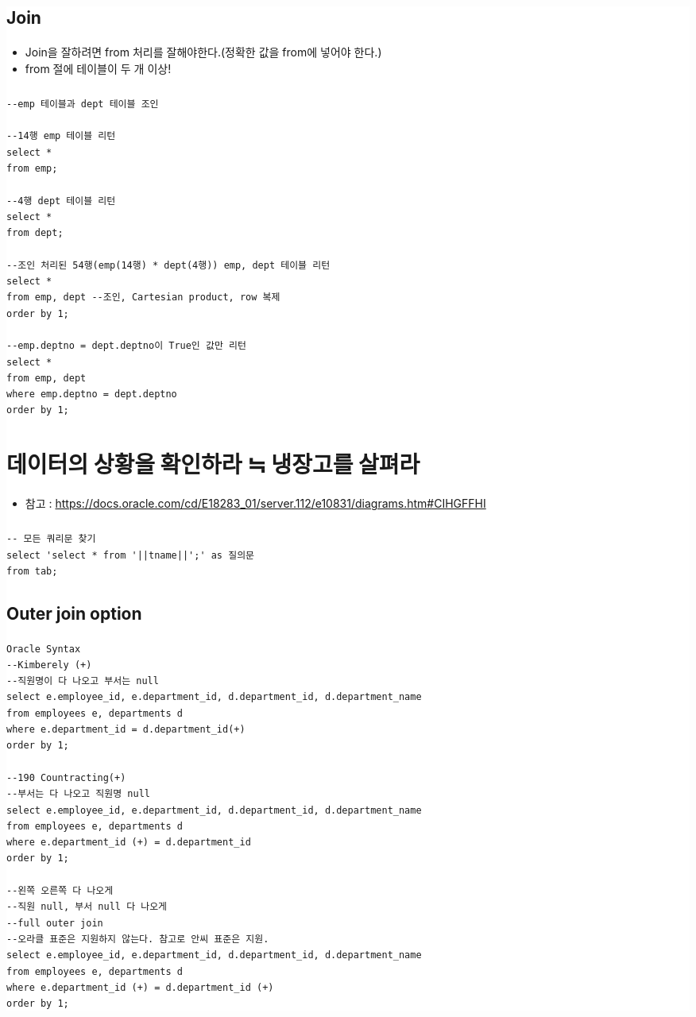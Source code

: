 


## Join
* Join을 잘하려면 from 처리를 잘해야한다.(정확한 값을 from에 넣어야 한다.)
* from 절에 테이블이 두 개 이상!
###
    --emp 테이블과 dept 테이블 조인
    
    --14행 emp 테이블 리턴
    select *
    from emp;
    
    --4행 dept 테이블 리턴
    select *
    from dept;
    
    --조인 처리된 54행(emp(14행) * dept(4행)) emp, dept 테이블 리턴
    select *
    from emp, dept --조인, Cartesian product, row 복제
    order by 1;
    
    --emp.deptno = dept.deptno이 True인 값만 리턴
    select *
    from emp, dept
    where emp.deptno = dept.deptno
    order by 1;

# 데이터의 상황을 확인하라 ≒ 냉장고를 살펴라
* 참고 : https://docs.oracle.com/cd/E18283_01/server.112/e10831/diagrams.htm#CIHGFFHI
###
    -- 모든 쿼리문 찾기
    select 'select * from '||tname||';' as 질의문
    from tab;

## Outer join option
    Oracle Syntax   
    --Kimberely (+) 
    --직원명이 다 나오고 부서는 null
    select e.employee_id, e.department_id, d.department_id, d.department_name
    from employees e, departments d
    where e.department_id = d.department_id(+)
    order by 1;
    
    --190 Countracting(+)
    --부서는 다 나오고 직원명 null
    select e.employee_id, e.department_id, d.department_id, d.department_name
    from employees e, departments d
    where e.department_id (+) = d.department_id
    order by 1;
 
    --왼쪽 오른쪽 다 나오게
    --직원 null, 부서 null 다 나오게
    --full outer join   
    --오라클 표준은 지원하지 않는다. 참고로 안씨 표준은 지원.
    select e.employee_id, e.department_id, d.department_id, d.department_name
    from employees e, departments d
    where e.department_id (+) = d.department_id (+)
    order by 1;
    